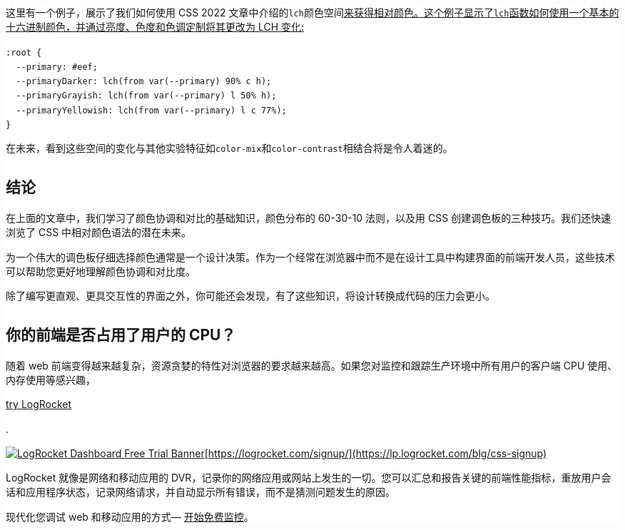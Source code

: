 这里有一个例子，展示了我们如何使用 CSS 2022 文章中介绍的`lch`颜色空间[来获得相对颜色。这个例子显示了`lch`函数如何使用一个基本的十六进制颜色，并通过亮度、色度和色调定制将其更改为 LCH 变化:](https://web.dev/state-of-css-2022/#relative-color-syntax)

```
:root {
  --primary: #eef;
  --primaryDarker: lch(from var(--primary) 90% c h);
  --primaryGrayish: lch(from var(--primary) l 50% h);
  --primaryYellowish: lch(from var(--primary) l c 77%);
}

```

在未来，看到这些空间的变化与其他实验特征如`color-mix`和`color-contrast`相结合将是令人着迷的。

## 结论

在上面的文章中，我们学习了颜色协调和对比的基础知识，颜色分布的 60-30-10 法则，以及用 CSS 创建调色板的三种技巧。我们还快速浏览了 CSS 中相对颜色语法的潜在未来。

为一个伟大的调色板仔细选择颜色通常是一个设计决策。作为一个经常在浏览器中而不是在设计工具中构建界面的前端开发人员，这些技术可以帮助您更好地理解颜色协调和对比度。

除了编写更直观、更具交互性的界面之外，你可能还会发现，有了这些知识，将设计转换成代码的压力会更小。

## 你的前端是否占用了用户的 CPU？

随着 web 前端变得越来越复杂，资源贪婪的特性对浏览器的要求越来越高。如果您对监控和跟踪生产环境中所有用户的客户端 CPU 使用、内存使用等感兴趣，

[try LogRocket](https://lp.logrocket.com/blg/css-signup)

.

[![LogRocket Dashboard Free Trial Banner](img/dacb06c713aec161ffeaffae5bd048cd.png)](https://lp.logrocket.com/blg/css-signup)[https://logrocket.com/signup/](https://lp.logrocket.com/blg/css-signup)

LogRocket 就像是网络和移动应用的 DVR，记录你的网络应用或网站上发生的一切。您可以汇总和报告关键的前端性能指标，重放用户会话和应用程序状态，记录网络请求，并自动显示所有错误，而不是猜测问题发生的原因。

现代化您调试 web 和移动应用的方式— [开始免费监控](https://lp.logrocket.com/blg/css-signup)。